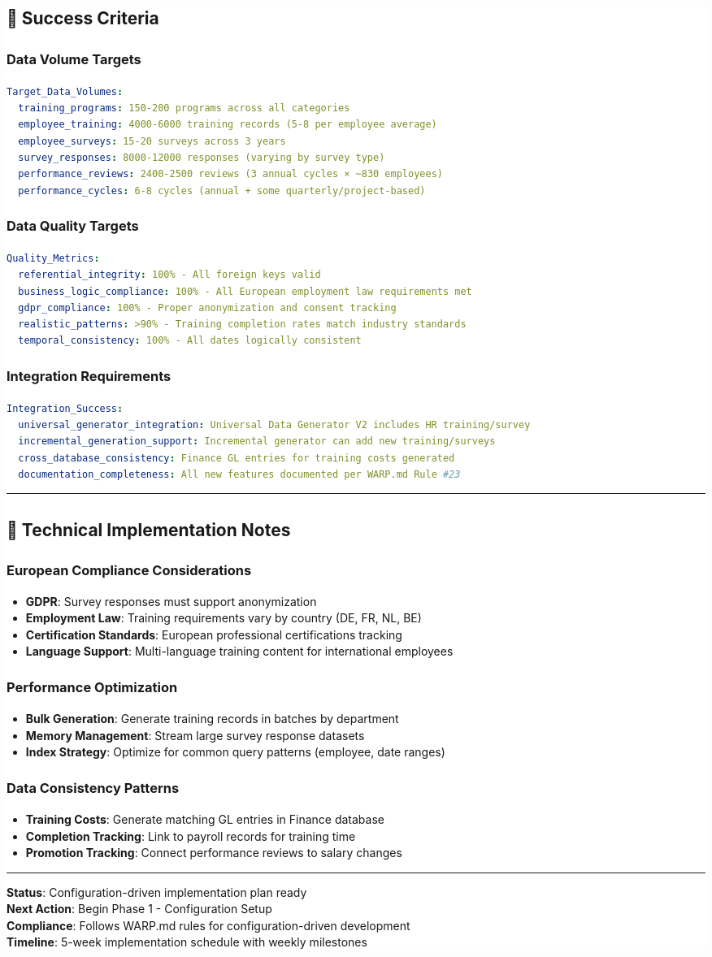 ## 🎯 Success Criteria

### Data Volume Targets
```yaml
Target_Data_Volumes:
  training_programs: 150-200 programs across all categories
  employee_training: 4000-6000 training records (5-8 per employee average)
  employee_surveys: 15-20 surveys across 3 years
  survey_responses: 8000-12000 responses (varying by survey type)
  performance_reviews: 2400-2500 reviews (3 annual cycles × ~830 employees)
  performance_cycles: 6-8 cycles (annual + some quarterly/project-based)
```

### Data Quality Targets
```yaml
Quality_Metrics:
  referential_integrity: 100% - All foreign keys valid
  business_logic_compliance: 100% - All European employment law requirements met
  gdpr_compliance: 100% - Proper anonymization and consent tracking
  realistic_patterns: >90% - Training completion rates match industry standards
  temporal_consistency: 100% - All dates logically consistent
```

### Integration Requirements
```yaml
Integration_Success:
  universal_generator_integration: Universal Data Generator V2 includes HR training/survey
  incremental_generation_support: Incremental generator can add new training/surveys
  cross_database_consistency: Finance GL entries for training costs generated
  documentation_completeness: All new features documented per WARP.md Rule #23
```

---

## 🔧 Technical Implementation Notes

### European Compliance Considerations
- **GDPR**: Survey responses must support anonymization
- **Employment Law**: Training requirements vary by country (DE, FR, NL, BE)
- **Certification Standards**: European professional certifications tracking
- **Language Support**: Multi-language training content for international employees

### Performance Optimization
- **Bulk Generation**: Generate training records in batches by department
- **Memory Management**: Stream large survey response datasets
- **Index Strategy**: Optimize for common query patterns (employee, date ranges)

### Data Consistency Patterns
- **Training Costs**: Generate matching GL entries in Finance database
- **Completion Tracking**: Link to payroll records for training time
- **Promotion Tracking**: Connect performance reviews to salary changes

---

**Status**: Configuration-driven implementation plan ready  
**Next Action**: Begin Phase 1 - Configuration Setup  
**Compliance**: Follows WARP.md rules for configuration-driven development  
**Timeline**: 5-week implementation schedule with weekly milestones  
